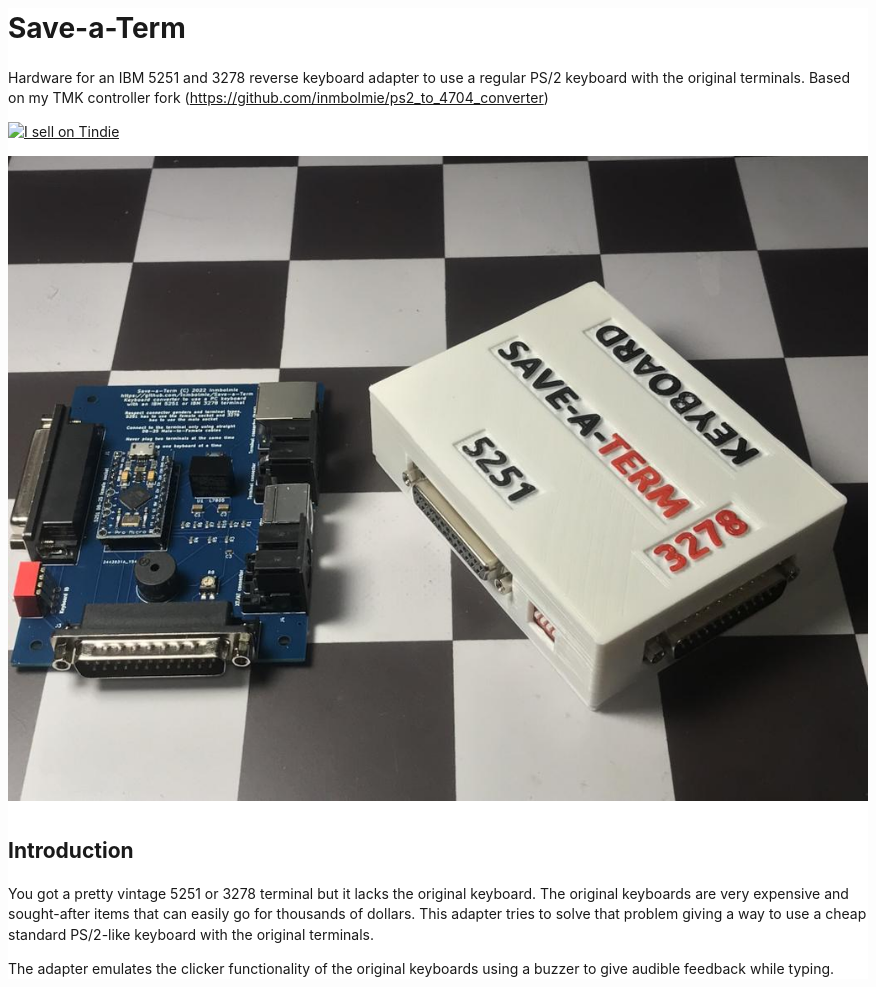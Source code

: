 # Save-a-Term

Hardware for an IBM 5251 and 3278 reverse keyboard adapter to use a regular PS/2 keyboard with the original terminals. Based on my TMK controller fork (https://github.com/inmbolmie/ps2_to_4704_converter)

<a href="https://www.tindie.com/stores/inmbolmie/?ref=offsite_badges&utm_source=sellers_inmbolmie&utm_medium=badges&utm_campaign=badge_medium"><img src="https://d2ss6ovg47m0r5.cloudfront.net/badges/tindie-mediums.png" alt="I sell on Tindie" width="150" height="78"></a>

![PCB](./images/sat.jpg)

## Introduction

You got a pretty vintage 5251 or 3278 terminal but it lacks the original keyboard. The original keyboards are very expensive and sought-after items that can easily go for thousands of dollars. This adapter tries to solve that problem giving a way to use a cheap standard PS/2-like keyboard with the original terminals.

The adapter emulates the clicker functionality of the original keyboards using a buzzer to give audible feedback while typing.
